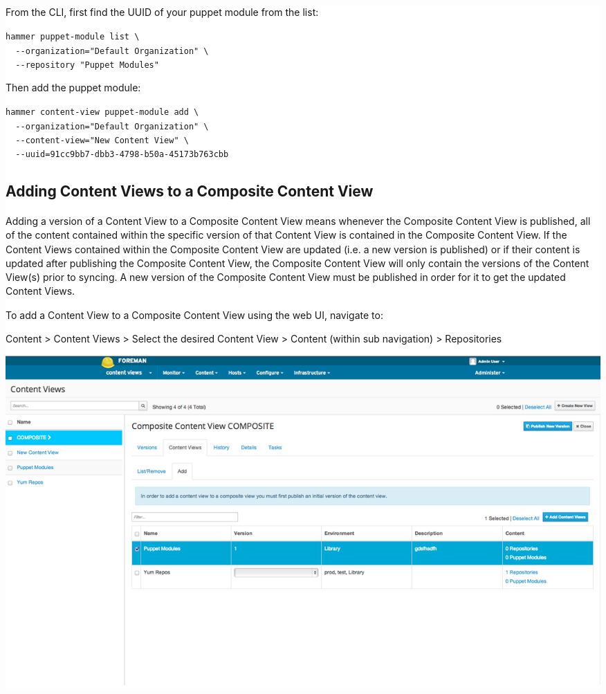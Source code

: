 From the CLI, first find the UUID of your puppet module from the list:

```
hammer puppet-module list \
  --organization="Default Organization" \
  --repository "Puppet Modules"
```

Then add the puppet module:

```
hammer content-view puppet-module add \
  --organization="Default Organization" \
  --content-view="New Content View" \
  --uuid=91cc9bb7-dbb3-4798-b50a-45173b763cbb
```

## Adding Content Views to a Composite Content View

Adding a version of a Content View to a Composite Content View means whenever the Composite Content View is published, all of the content contained within the specific version of that Content View is contained in the Composite Content View.
If the Content Views contained within the Composite Content View are updated (i.e. a new version is published) or if their content is updated after publishing the Composite Content View, the Composite Content View will only contain the versions of the Content View(s) prior to syncing.
A new version of the Composite Content View must be published in order for it to get the updated Content Views.

To add a Content View to a Composite Content View using the web UI, navigate to:

Content > Content Views > Select the desired Content View > Content (within sub navigation) > Repositories

![Adding a Content View to a composite Content View 4](add_composite_content_view.png)
